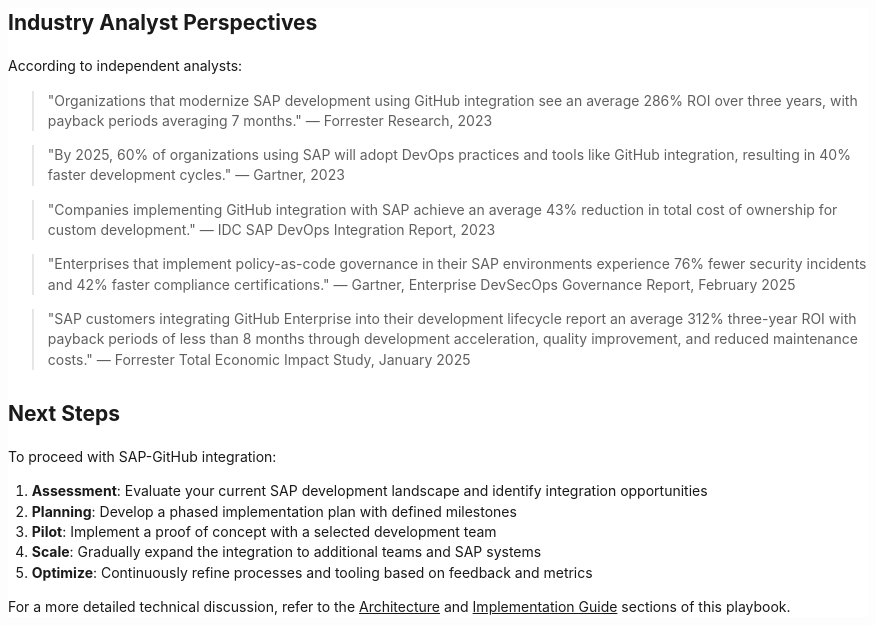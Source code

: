 ## Industry Analyst Perspectives

According to independent analysts:

> "Organizations that modernize SAP development using GitHub integration see an average 286% ROI over three years, with payback periods averaging 7 months." — Forrester Research, 2023

> "By 2025, 60% of organizations using SAP will adopt DevOps practices and tools like GitHub integration, resulting in 40% faster development cycles." — Gartner, 2023

> "Companies implementing GitHub integration with SAP achieve an average 43% reduction in total cost of ownership for custom development." — IDC SAP DevOps Integration Report, 2023

> "Enterprises that implement policy-as-code governance in their SAP environments experience 76% fewer security incidents and 42% faster compliance certifications." — Gartner, Enterprise DevSecOps Governance Report, February 2025

> "SAP customers integrating GitHub Enterprise into their development lifecycle report an average 312% three-year ROI with payback periods of less than 8 months through development acceleration, quality improvement, and reduced maintenance costs." — Forrester Total Economic Impact Study, January 2025

## Next Steps

To proceed with SAP-GitHub integration:

1. **Assessment**: Evaluate your current SAP development landscape and identify integration opportunities
2. **Planning**: Develop a phased implementation plan with defined milestones
3. **Pilot**: Implement a proof of concept with a selected development team
4. **Scale**: Gradually expand the integration to additional teams and SAP systems
5. **Optimize**: Continuously refine processes and tooling based on feedback and metrics

For a more detailed technical discussion, refer to the [Architecture](./1-architecture/README.md) and [Implementation Guide](./2-implementation-guide/README.md) sections of this playbook.


